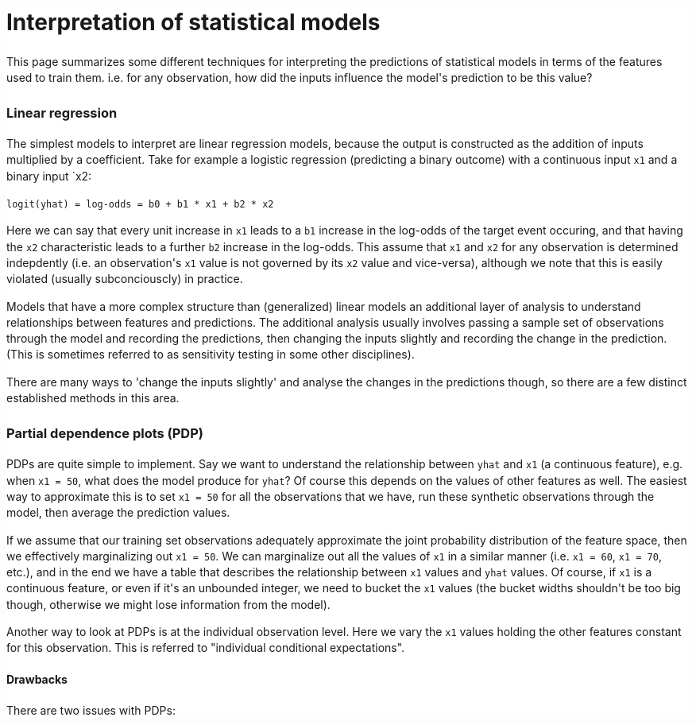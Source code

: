 # Interpretation of statistical models

This page summarizes some different techniques for interpreting the predictions of statistical models in terms of the features used to train them. i.e. for any observation, how did the inputs influence the model's prediction to be this value?

### Linear regression

The simplest models to interpret are linear regression models, because the output is constructed as the addition of inputs multiplied by a coefficient. Take for example a logistic regression (predicting a binary outcome) with a continuous input `x1` and a binary input `x2:

```
logit(yhat) = log-odds = b0 + b1 * x1 + b2 * x2
```

Here we can say that every unit increase in `x1` leads to a `b1` increase in the log-odds of the target event occuring, and that having the `x2` characteristic leads to a further `b2` increase in the log-odds. This assume that `x1` and `x2` for any observation is determined indepdently (i.e. an observation's `x1` value is not governed by its `x2` value and vice-versa), although we note that this is easily violated (usually subconciouscly) in practice.

Models that have a more complex structure than (generalized) linear models an additional layer of analysis to understand relationships between features and predictions. The additional analysis usually involves passing a sample set of observations through the model and recording the predictions, then changing the inputs slightly and recording the change in the prediction. (This is sometimes referred to as sensitivity testing in some other disciplines).

There are many ways to 'change the inputs slightly' and analyse the changes in the predictions though, so there are a few distinct established methods in this area.

### Partial dependence plots (PDP)

PDPs are quite simple to implement. Say we want to understand the relationship between `yhat` and `x1` (a continuous feature), e.g. when `x1 = 50`, what does the model produce for `yhat`? Of course this depends on the values of other features as well. The easiest way to approximate this is to set `x1 = 50` for all the observations that we have, run these synthetic observations through the model, then average the prediction values.

If we assume that our training set observations adequately approximate the joint probability distribution of the feature space, then we effectively marginalizing out `x1 = 50`. We can marginalize out all the values of `x1` in a similar manner (i.e. `x1 = 60`, `x1 = 70`, etc.), and in the end we have a table that describes the relationship between `x1` values and `yhat` values. Of course, if `x1` is a continuous feature, or even if it's an unbounded integer, we need to bucket the `x1` values (the bucket widths shouldn't be too big though, otherwise we might lose information from the model).

Another way to look at PDPs is at the individual observation level. Here we vary the `x1` values holding the other features constant for this observation. This is referred to "individual conditional expectations".

#### Drawbacks

There are two issues with PDPs:
